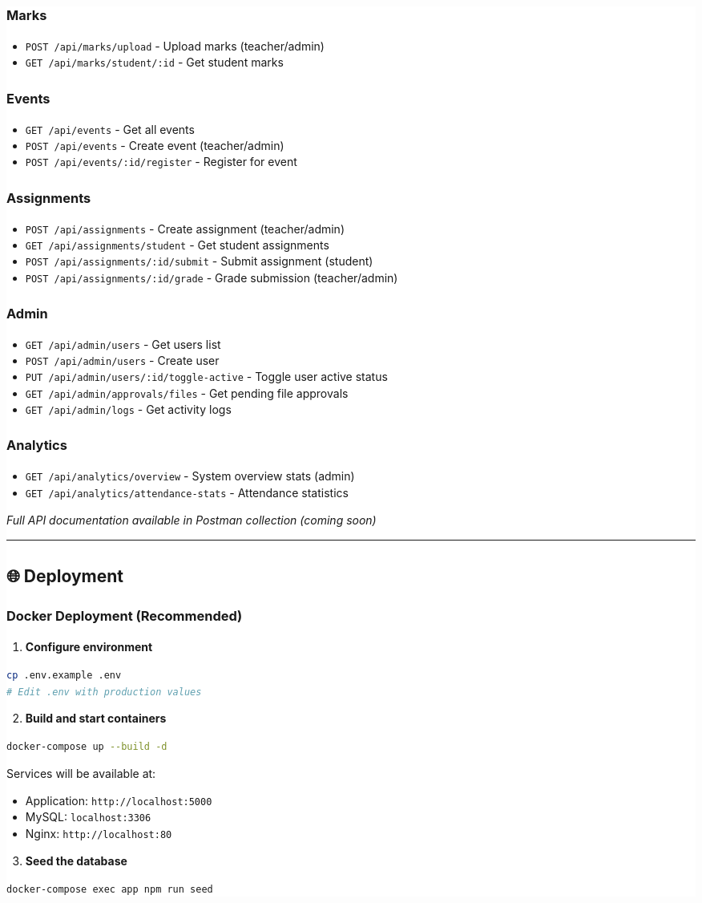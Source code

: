 ### Marks
- `POST /api/marks/upload` - Upload marks (teacher/admin)
- `GET /api/marks/student/:id` - Get student marks

### Events
- `GET /api/events` - Get all events
- `POST /api/events` - Create event (teacher/admin)
- `POST /api/events/:id/register` - Register for event

### Assignments
- `POST /api/assignments` - Create assignment (teacher/admin)
- `GET /api/assignments/student` - Get student assignments
- `POST /api/assignments/:id/submit` - Submit assignment (student)
- `POST /api/assignments/:id/grade` - Grade submission (teacher/admin)

### Admin
- `GET /api/admin/users` - Get users list
- `POST /api/admin/users` - Create user
- `PUT /api/admin/users/:id/toggle-active` - Toggle user active status
- `GET /api/admin/approvals/files` - Get pending file approvals
- `GET /api/admin/logs` - Get activity logs

### Analytics
- `GET /api/analytics/overview` - System overview stats (admin)
- `GET /api/analytics/attendance-stats` - Attendance statistics

*Full API documentation available in Postman collection (coming soon)*

---

## 🌐 Deployment

### Docker Deployment (Recommended)

1. **Configure environment**
```bash
cp .env.example .env
# Edit .env with production values
```

2. **Build and start containers**
```bash
docker-compose up --build -d
```

Services will be available at:
- Application: `http://localhost:5000`
- MySQL: `localhost:3306`
- Nginx: `http://localhost:80`

3. **Seed the database**
```bash
docker-compose exec app npm run seed
```
